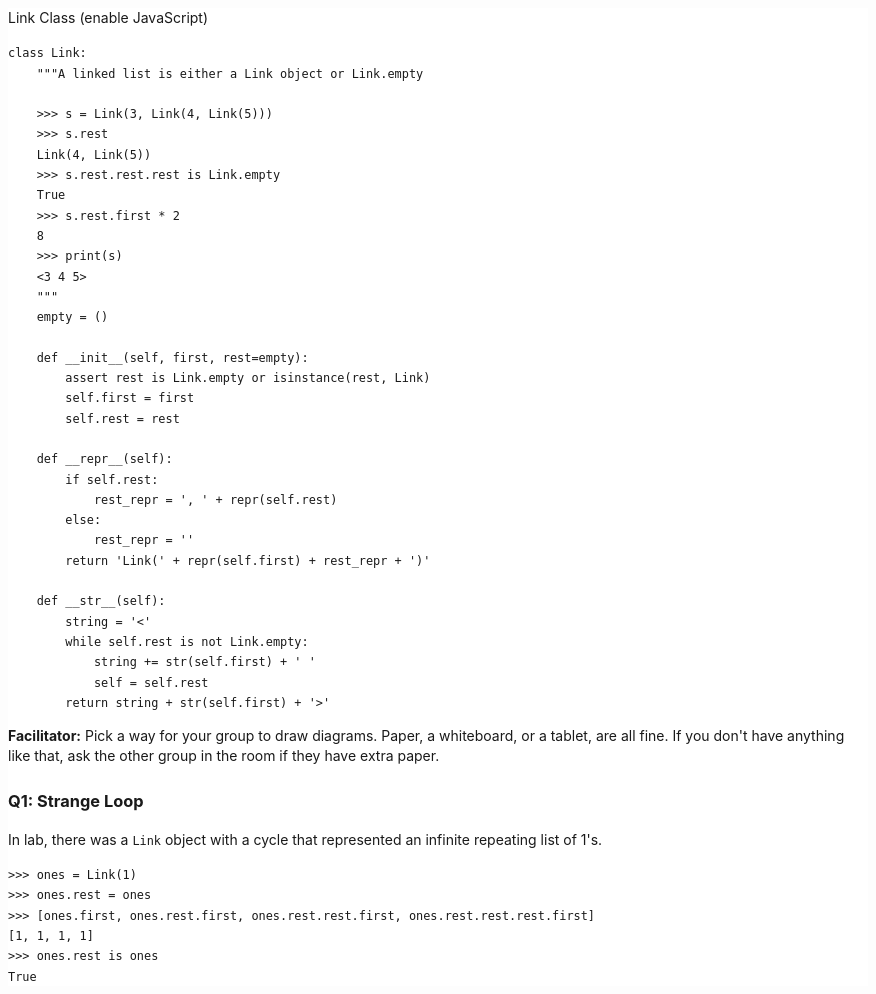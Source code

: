  Link Class (enable JavaScript)

```
class Link:
    """A linked list is either a Link object or Link.empty

    >>> s = Link(3, Link(4, Link(5)))
    >>> s.rest
    Link(4, Link(5))
    >>> s.rest.rest.rest is Link.empty
    True
    >>> s.rest.first * 2
    8
    >>> print(s)
    <3 4 5>
    """
    empty = ()

    def __init__(self, first, rest=empty):
        assert rest is Link.empty or isinstance(rest, Link)
        self.first = first
        self.rest = rest

    def __repr__(self):
        if self.rest:
            rest_repr = ', ' + repr(self.rest)
        else:
            rest_repr = ''
        return 'Link(' + repr(self.first) + rest_repr + ')'

    def __str__(self):
        string = '<'
        while self.rest is not Link.empty:
            string += str(self.first) + ' '
            self = self.rest
        return string + str(self.first) + '>'
```

**Facilitator:** Pick a way for your group to draw diagrams. Paper, a
whiteboard, or a tablet, are all fine. If you don't have anything like that, ask
the other group in the room if they have extra paper.

### Q1: Strange Loop

In lab, there was a `Link` object with a cycle that represented an infinite repeating list of 1's.

```
>>> ones = Link(1)
>>> ones.rest = ones
>>> [ones.first, ones.rest.first, ones.rest.rest.first, ones.rest.rest.rest.first]
[1, 1, 1, 1]
>>> ones.rest is ones
True
```
